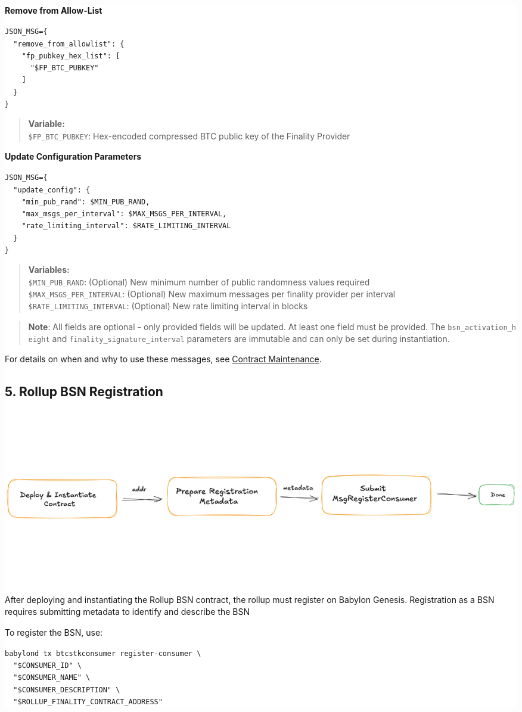 **Remove from Allow-List**

```shell
JSON_MSG={
  "remove_from_allowlist": {
    "fp_pubkey_hex_list": [
      "$FP_BTC_PUBKEY"
    ]
  }
}
```
> **Variable:**  
> `$FP_BTC_PUBKEY`: Hex-encoded compressed BTC public key of the Finality Provider

**Update Configuration Parameters**

```shell
JSON_MSG={
  "update_config": {
    "min_pub_rand": $MIN_PUB_RAND,
    "max_msgs_per_interval": $MAX_MSGS_PER_INTERVAL,
    "rate_limiting_interval": $RATE_LIMITING_INTERVAL
  }
}
```
> **Variables:**  
> `$MIN_PUB_RAND`: (Optional) New minimum number of public randomness values required  
> `$MAX_MSGS_PER_INTERVAL`: (Optional) New maximum messages per finality provider per interval  
> `$RATE_LIMITING_INTERVAL`: (Optional) New rate limiting interval in blocks  

> **Note**: All fields are optional - only provided fields will be updated. At least one field must be provided.
> The `bsn_activation_height` and `finality_signature_interval` parameters are immutable 
> and can only be set during instantiation.

For details on when and why to use these messages, see [Contract Maintenance](#6-contract-maintenance).

## 5. Rollup BSN Registration

<img width="3032" height="287" alt="register" src="./assets/register.png" />

After deploying and instantiating the Rollup BSN contract, the
rollup must register on Babylon Genesis. Registration as a BSN requires 
submitting metadata to identify and describe the BSN

To register the BSN, use:
```shell
babylond tx btcstkconsumer register-consumer \
  "$CONSUMER_ID" \
  "$CONSUMER_NAME" \
  "$CONSUMER_DESCRIPTION" \
  "$ROLLUP_FINALITY_CONTRACT_ADDRESS"
```
